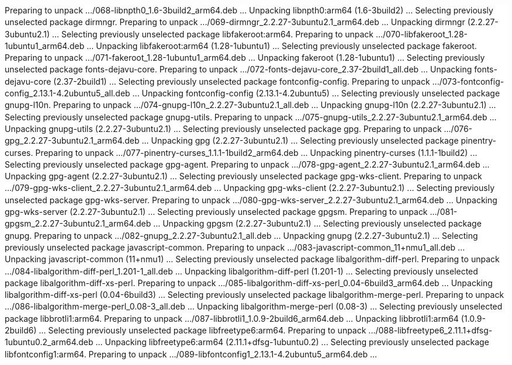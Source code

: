 Preparing to unpack .../068-libnpth0_1.6-3build2_arm64.deb ...
Unpacking libnpth0:arm64 (1.6-3build2) ...
Selecting previously unselected package dirmngr.
Preparing to unpack .../069-dirmngr_2.2.27-3ubuntu2.1_arm64.deb ...
Unpacking dirmngr (2.2.27-3ubuntu2.1) ...
Selecting previously unselected package libfakeroot:arm64.
Preparing to unpack .../070-libfakeroot_1.28-1ubuntu1_arm64.deb ...
Unpacking libfakeroot:arm64 (1.28-1ubuntu1) ...
Selecting previously unselected package fakeroot.
Preparing to unpack .../071-fakeroot_1.28-1ubuntu1_arm64.deb ...
Unpacking fakeroot (1.28-1ubuntu1) ...
Selecting previously unselected package fonts-dejavu-core.
Preparing to unpack .../072-fonts-dejavu-core_2.37-2build1_all.deb ...
Unpacking fonts-dejavu-core (2.37-2build1) ...
Selecting previously unselected package fontconfig-config.
Preparing to unpack .../073-fontconfig-config_2.13.1-4.2ubuntu5_all.deb ...
Unpacking fontconfig-config (2.13.1-4.2ubuntu5) ...
Selecting previously unselected package gnupg-l10n.
Preparing to unpack .../074-gnupg-l10n_2.2.27-3ubuntu2.1_all.deb ...
Unpacking gnupg-l10n (2.2.27-3ubuntu2.1) ...
Selecting previously unselected package gnupg-utils.
Preparing to unpack .../075-gnupg-utils_2.2.27-3ubuntu2.1_arm64.deb ...
Unpacking gnupg-utils (2.2.27-3ubuntu2.1) ...
Selecting previously unselected package gpg.
Preparing to unpack .../076-gpg_2.2.27-3ubuntu2.1_arm64.deb ...
Unpacking gpg (2.2.27-3ubuntu2.1) ...
Selecting previously unselected package pinentry-curses.
Preparing to unpack .../077-pinentry-curses_1.1.1-1build2_arm64.deb ...
Unpacking pinentry-curses (1.1.1-1build2) ...
Selecting previously unselected package gpg-agent.
Preparing to unpack .../078-gpg-agent_2.2.27-3ubuntu2.1_arm64.deb ...
Unpacking gpg-agent (2.2.27-3ubuntu2.1) ...
Selecting previously unselected package gpg-wks-client.
Preparing to unpack .../079-gpg-wks-client_2.2.27-3ubuntu2.1_arm64.deb ...
Unpacking gpg-wks-client (2.2.27-3ubuntu2.1) ...
Selecting previously unselected package gpg-wks-server.
Preparing to unpack .../080-gpg-wks-server_2.2.27-3ubuntu2.1_arm64.deb ...
Unpacking gpg-wks-server (2.2.27-3ubuntu2.1) ...
Selecting previously unselected package gpgsm.
Preparing to unpack .../081-gpgsm_2.2.27-3ubuntu2.1_arm64.deb ...
Unpacking gpgsm (2.2.27-3ubuntu2.1) ...
Selecting previously unselected package gnupg.
Preparing to unpack .../082-gnupg_2.2.27-3ubuntu2.1_all.deb ...
Unpacking gnupg (2.2.27-3ubuntu2.1) ...
Selecting previously unselected package javascript-common.
Preparing to unpack .../083-javascript-common_11+nmu1_all.deb ...
Unpacking javascript-common (11+nmu1) ...
Selecting previously unselected package libalgorithm-diff-perl.
Preparing to unpack .../084-libalgorithm-diff-perl_1.201-1_all.deb ...
Unpacking libalgorithm-diff-perl (1.201-1) ...
Selecting previously unselected package libalgorithm-diff-xs-perl.
Preparing to unpack .../085-libalgorithm-diff-xs-perl_0.04-6build3_arm64.deb ...
Unpacking libalgorithm-diff-xs-perl (0.04-6build3) ...
Selecting previously unselected package libalgorithm-merge-perl.
Preparing to unpack .../086-libalgorithm-merge-perl_0.08-3_all.deb ...
Unpacking libalgorithm-merge-perl (0.08-3) ...
Selecting previously unselected package libbrotli1:arm64.
Preparing to unpack .../087-libbrotli1_1.0.9-2build6_arm64.deb ...
Unpacking libbrotli1:arm64 (1.0.9-2build6) ...
Selecting previously unselected package libfreetype6:arm64.
Preparing to unpack .../088-libfreetype6_2.11.1+dfsg-1ubuntu0.2_arm64.deb ...
Unpacking libfreetype6:arm64 (2.11.1+dfsg-1ubuntu0.2) ...
Selecting previously unselected package libfontconfig1:arm64.
Preparing to unpack .../089-libfontconfig1_2.13.1-4.2ubuntu5_arm64.deb ...